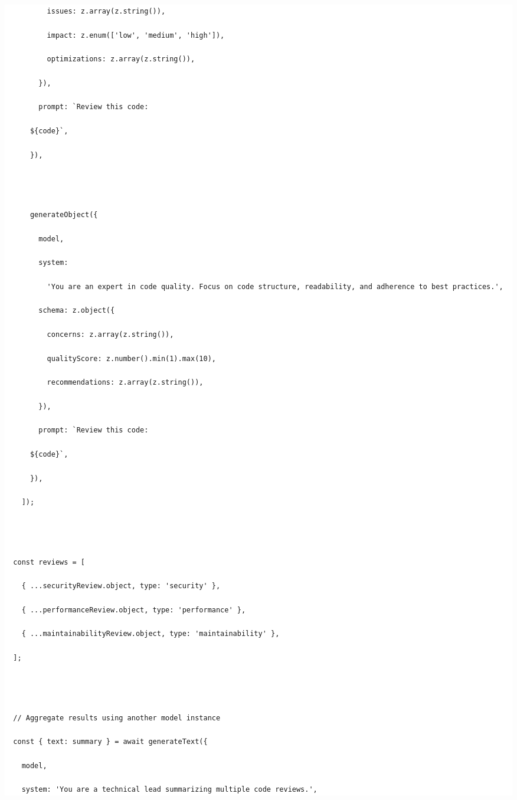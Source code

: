               issues: z.array(z.string()),
    
              impact: z.enum(['low', 'medium', 'high']),
    
              optimizations: z.array(z.string()),
    
            }),
    
            prompt: `Review this code:
    
          ${code}`,
    
          }),
    
    
    
    
          generateObject({
    
            model,
    
            system:
    
              'You are an expert in code quality. Focus on code structure, readability, and adherence to best practices.',
    
            schema: z.object({
    
              concerns: z.array(z.string()),
    
              qualityScore: z.number().min(1).max(10),
    
              recommendations: z.array(z.string()),
    
            }),
    
            prompt: `Review this code:
    
          ${code}`,
    
          }),
    
        ]);
    
    
    
    
      const reviews = [
    
        { ...securityReview.object, type: 'security' },
    
        { ...performanceReview.object, type: 'performance' },
    
        { ...maintainabilityReview.object, type: 'maintainability' },
    
      ];
    
    
    
    
      // Aggregate results using another model instance
    
      const { text: summary } = await generateText({
    
        model,
    
        system: 'You are a technical lead summarizing multiple code reviews.',
    